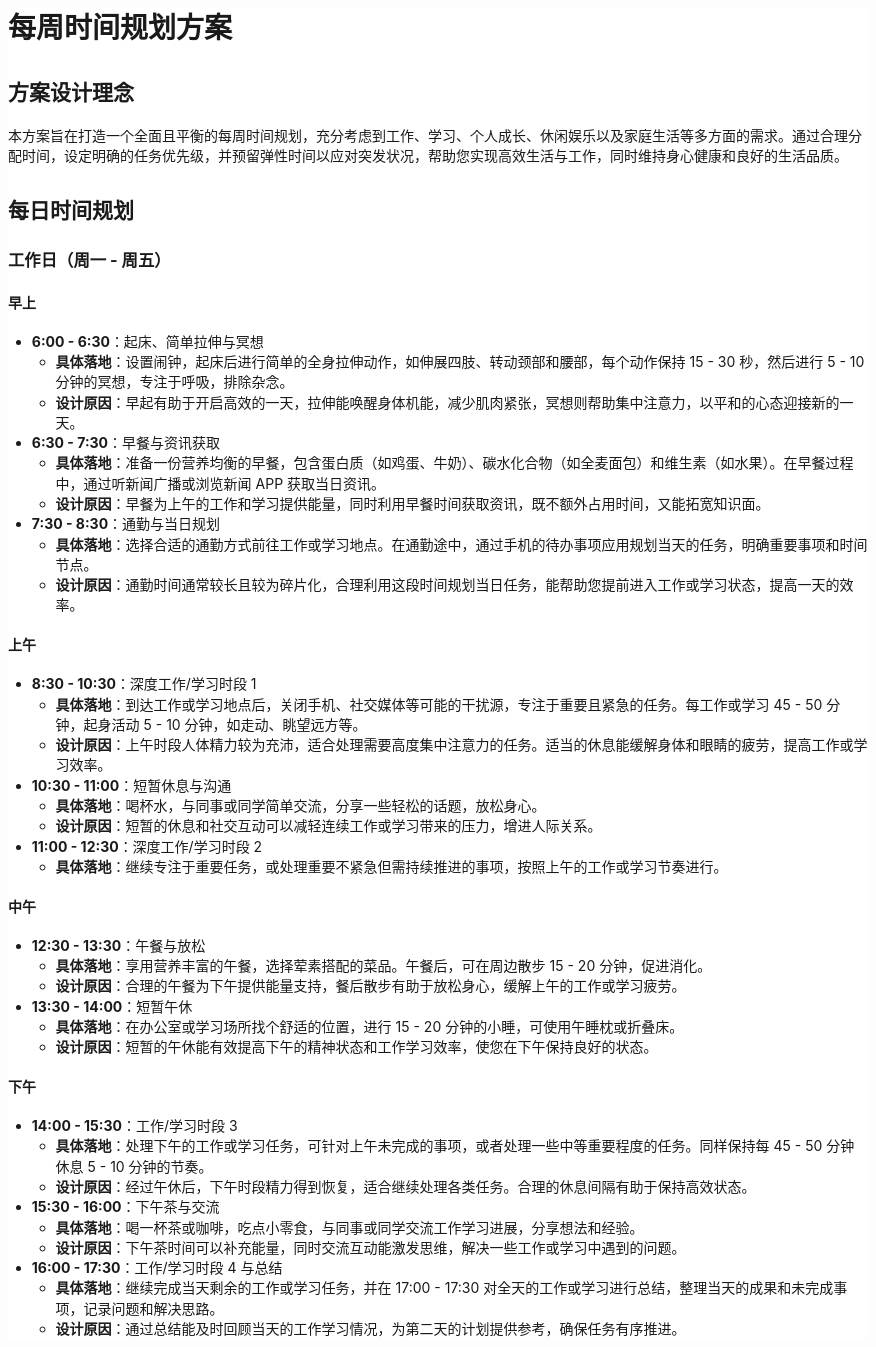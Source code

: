 # 每周时间规划方案

## 方案设计理念

本方案旨在打造一个全面且平衡的每周时间规划，充分考虑到工作、学习、个人成长、休闲娱乐以及家庭生活等多方面的需求。通过合理分配时间，设定明确的任务优先级，并预留弹性时间以应对突发状况，帮助您实现高效生活与工作，同时维持身心健康和良好的生活品质。

## 每日时间规划

### 工作日（周一 - 周五）

#### 早上

- **6:00 - 6:30**：起床、简单拉伸与冥想
  - **具体落地**：设置闹钟，起床后进行简单的全身拉伸动作，如伸展四肢、转动颈部和腰部，每个动作保持 15 - 30 秒，然后进行 5 - 10 分钟的冥想，专注于呼吸，排除杂念。
  - **设计原因**：早起有助于开启高效的一天，拉伸能唤醒身体机能，减少肌肉紧张，冥想则帮助集中注意力，以平和的心态迎接新的一天。
- **6:30 - 7:30**：早餐与资讯获取
  - **具体落地**：准备一份营养均衡的早餐，包含蛋白质（如鸡蛋、牛奶）、碳水化合物（如全麦面包）和维生素（如水果）。在早餐过程中，通过听新闻广播或浏览新闻 APP 获取当日资讯。
  - **设计原因**：早餐为上午的工作和学习提供能量，同时利用早餐时间获取资讯，既不额外占用时间，又能拓宽知识面。
- **7:30 - 8:30**：通勤与当日规划
  - **具体落地**：选择合适的通勤方式前往工作或学习地点。在通勤途中，通过手机的待办事项应用规划当天的任务，明确重要事项和时间节点。
  - **设计原因**：通勤时间通常较长且较为碎片化，合理利用这段时间规划当日任务，能帮助您提前进入工作或学习状态，提高一天的效率。

#### 上午

- **8:30 - 10:30**：深度工作/学习时段 1
  - **具体落地**：到达工作或学习地点后，关闭手机、社交媒体等可能的干扰源，专注于重要且紧急的任务。每工作或学习 45 - 50 分钟，起身活动 5 - 10 分钟，如走动、眺望远方等。
  - **设计原因**：上午时段人体精力较为充沛，适合处理需要高度集中注意力的任务。适当的休息能缓解身体和眼睛的疲劳，提高工作或学习效率。
- **10:30 - 11:00**：短暂休息与沟通
  - **具体落地**：喝杯水，与同事或同学简单交流，分享一些轻松的话题，放松身心。
  - **设计原因**：短暂的休息和社交互动可以减轻连续工作或学习带来的压力，增进人际关系。
- **11:00 - 12:30**：深度工作/学习时段 2
  - **具体落地**：继续专注于重要任务，或处理重要不紧急但需持续推进的事项，按照上午的工作或学习节奏进行。

#### 中午

- **12:30 - 13:30**：午餐与放松
  - **具体落地**：享用营养丰富的午餐，选择荤素搭配的菜品。午餐后，可在周边散步 15 - 20 分钟，促进消化。
  - **设计原因**：合理的午餐为下午提供能量支持，餐后散步有助于放松身心，缓解上午的工作或学习疲劳。
- **13:30 - 14:00**：短暂午休
  - **具体落地**：在办公室或学习场所找个舒适的位置，进行 15 - 20 分钟的小睡，可使用午睡枕或折叠床。
  - **设计原因**：短暂的午休能有效提高下午的精神状态和工作学习效率，使您在下午保持良好的状态。

#### 下午

- **14:00 - 15:30**：工作/学习时段 3
  - **具体落地**：处理下午的工作或学习任务，可针对上午未完成的事项，或者处理一些中等重要程度的任务。同样保持每 45 - 50 分钟休息 5 - 10 分钟的节奏。
  - **设计原因**：经过午休后，下午时段精力得到恢复，适合继续处理各类任务。合理的休息间隔有助于保持高效状态。
- **15:30 - 16:00**：下午茶与交流
  - **具体落地**：喝一杯茶或咖啡，吃点小零食，与同事或同学交流工作学习进展，分享想法和经验。
  - **设计原因**：下午茶时间可以补充能量，同时交流互动能激发思维，解决一些工作或学习中遇到的问题。
- **16:00 - 17:30**：工作/学习时段 4 与总结
  - **具体落地**：继续完成当天剩余的工作或学习任务，并在 17:00 - 17:30 对全天的工作或学习进行总结，整理当天的成果和未完成事项，记录问题和解决思路。
  - **设计原因**：通过总结能及时回顾当天的工作学习情况，为第二天的计划提供参考，确保任务有序推进。
